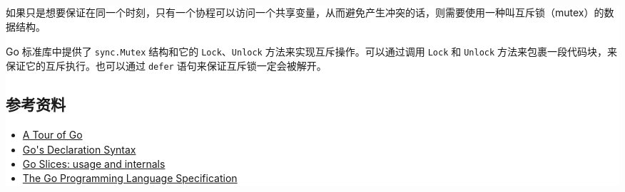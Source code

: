 如果只是想要保证在同一个时刻，只有一个协程可以访问一个共享变量，从而避免产生冲突的话，则需要使用一种叫互斥锁（mutex）的数据结构。

Go 标准库中提供了 `sync.Mutex` 结构和它的 `Lock`、`Unlock` 方法来实现互斥操作。可以通过调用 `Lock` 和 `Unlock` 方法来包裹一段代码块，来保证它的互斥执行。也可以通过 `defer` 语句来保证互斥锁一定会被解开。

## 参考资料

- [A Tour of Go](https://go.dev/tour)
- [Go's Declaration Syntax](https://go.dev/blog/declaration-syntax)
- [Go Slices: usage and internals](https://go.dev/blog/slices-intro)
- [The Go Programming Language Specification](https://go.dev/ref/spec)
